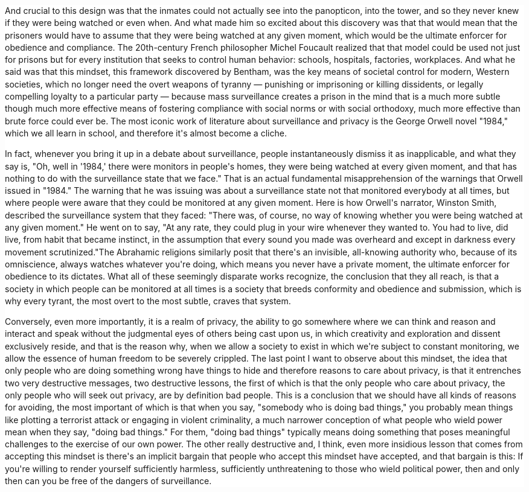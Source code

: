 And crucial to this design was that the inmates could not actually see into the
panopticon, into the tower, and so they never knew if they were being watched or even
when. And what made him so excited about this discovery was that that would mean that the
prisoners would have to assume that they were being watched at any given moment, which
would be the ultimate enforcer for obedience and compliance. The 20th-century French
philosopher Michel Foucault realized that that model could be used not just for prisons
but for every institution that seeks to control human behavior: schools, hospitals,
factories, workplaces. And what he said was that this mindset, this framework discovered
by Bentham, was the key means of societal control for modern, Western societies, which no
longer need the overt weapons of tyranny — punishing or imprisoning or killing dissidents,
or legally compelling loyalty to a particular party — because mass surveillance creates a
prison in the mind that is a much more subtle though much more effective means of
fostering compliance with social norms or with social orthodoxy, much more effective than
brute force could ever be. The most iconic work of literature about surveillance and
privacy is the George Orwell novel "1984," which we all learn in school, and therefore
it's almost become a cliche.

In fact, whenever you bring it up in a debate about surveillance, people instantaneously
dismiss it as inapplicable, and what they say is, "Oh, well in '1984,' there were monitors
in people's homes, they were being watched at every given moment, and that has nothing to
do with the surveillance state that we face." That is an actual fundamental
misapprehension of the warnings that Orwell issued in "1984." The warning that he was
issuing was about a surveillance state not that monitored everybody at all times, but
where people were aware that they could be monitored at any given moment. Here is how
Orwell's narrator, Winston Smith, described the surveillance system that they faced:
"There was, of course, no way of knowing whether you were being watched at any given
moment." He went on to say, "At any rate, they could plug in your wire whenever they
wanted to. You had to live, did live, from habit that became instinct, in the assumption
that every sound you made was overheard and except in darkness every movement
scrutinized."The Abrahamic religions similarly posit that there's an invisible,
all-knowing authority who, because of its omniscience, always watches whatever you're
doing, which means you never have a private moment, the ultimate enforcer for obedience to
its dictates. What all of these seemingly disparate works recognize, the conclusion that
they all reach, is that a society in which people can be monitored at all times is a
society that breeds conformity and obedience and submission, which is why every tyrant,
the most overt to the most subtle, craves that system.

Conversely, even more importantly, it is a realm of privacy, the ability to go somewhere
where we can think and reason and interact and speak without the judgmental eyes of others
being cast upon us, in which creativity and exploration and dissent exclusively reside,
and that is the reason why, when we allow a society to exist in which we're subject to
constant monitoring, we allow the essence of human freedom to be severely crippled. The
last point I want to observe about this mindset, the idea that only people who are doing
something wrong have things to hide and therefore reasons to care about privacy, is that
it entrenches two very destructive messages, two destructive lessons, the first of which
is that the only people who care about privacy, the only people who will seek out privacy,
are by definition bad people. This is a conclusion that we should have all kinds of
reasons for avoiding, the most important of which is that when you say, "somebody who is
doing bad things," you probably mean things like plotting a terrorist attack or engaging
in violent criminality, a much narrower conception of what people who wield power mean
when they say, "doing bad things." For them, "doing bad things" typically means doing
something that poses meaningful challenges to the exercise of our own power. The other
really destructive and, I think, even more insidious lesson that comes from accepting this
mindset is there's an implicit bargain that people who accept this mindset have accepted,
and that bargain is this: If you're willing to render yourself sufficiently harmless,
sufficiently unthreatening to those who wield political power, then and only then can you
be free of the dangers of surveillance.
